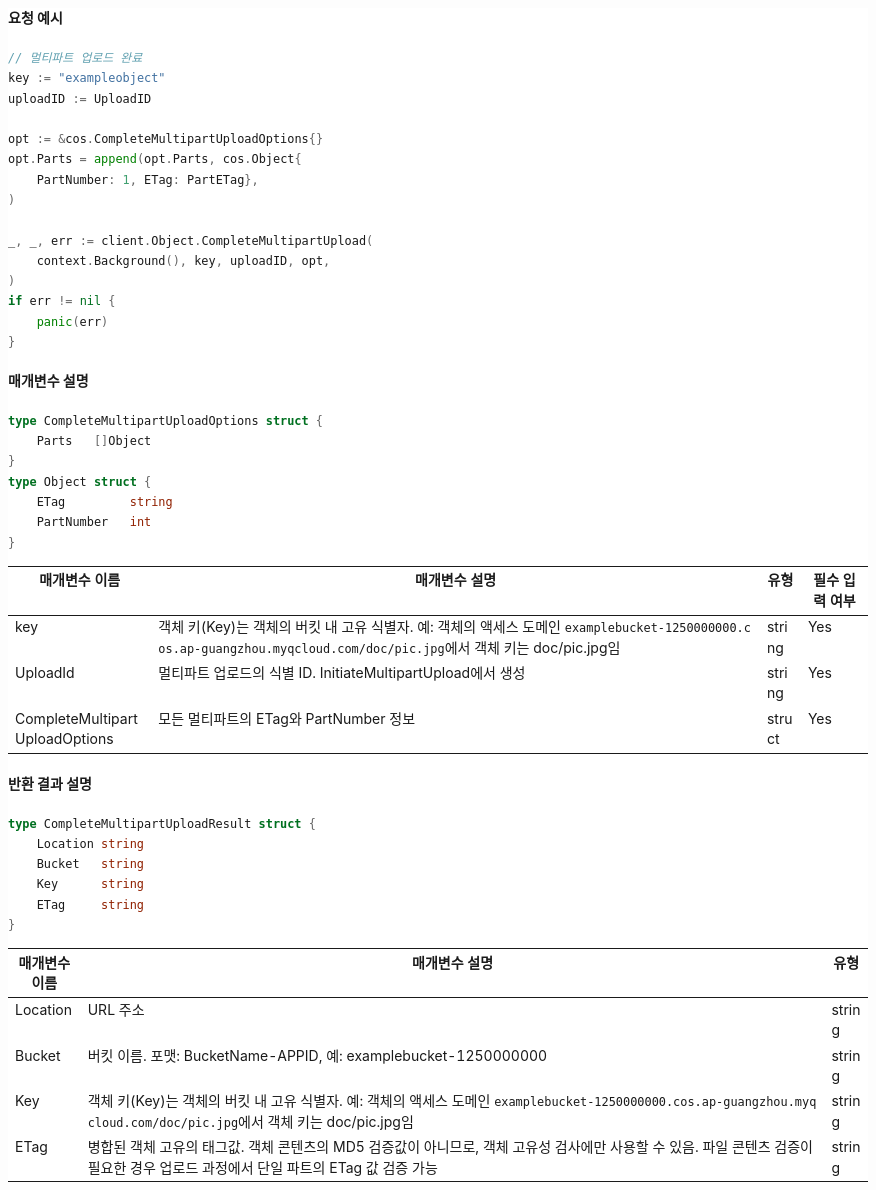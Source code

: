 #### 요청 예시

[//]: # (.cssg-snippet-complete-multi-upload)
```go
// 멀티파트 업로드 완료
key := "exampleobject"
uploadID := UploadID

opt := &cos.CompleteMultipartUploadOptions{}
opt.Parts = append(opt.Parts, cos.Object{
    PartNumber: 1, ETag: PartETag},
)

_, _, err := client.Object.CompleteMultipartUpload(
    context.Background(), key, uploadID, opt,
)
if err != nil {
    panic(err)
}
```

#### 매개변수 설명

```go
type CompleteMultipartUploadOptions struct {
    Parts   []Object 
}
type Object struct { 
    ETag         string 
    PartNumber   int     
}
```

| 매개변수 이름                       | 매개변수 설명                                                     | 유형   | 필수 입력 여부 |
| ------------------------------ | ------------------------------------------------------------ | ------ | ---- |
| key                            | 객체 키(Key)는 객체의 버킷 내 고유 식별자. 예: 객체의 액세스 도메인 `examplebucket-1250000000.cos.ap-guangzhou.myqcloud.com/doc/pic.jpg`에서 객체 키는 doc/pic.jpg임 | string | Yes   |
| UploadId                       | 멀티파트 업로드의 식별 ID. InitiateMultipartUpload에서 생성           | string | Yes   |
| CompleteMultipartUploadOptions | 모든 멀티파트의 ETag와 PartNumber 정보                           | struct | Yes   |

#### 반환 결과 설명

```go
type CompleteMultipartUploadResult struct {
    Location string
    Bucket   string
    Key      string
    ETag     string
}

```

| 매개변수 이름 | 매개변수 설명                                                     | 유형   |
| -------- | ------------------------------------------------------------ | ------ |
| Location | URL 주소                                                     | string |
| Bucket   | 버킷 이름. 포맷: BucketName-APPID, 예: examplebucket-1250000000 | string |
| Key      | 객체 키(Key)는 객체의 버킷 내 고유 식별자. 예: 객체의 액세스 도메인 `examplebucket-1250000000.cos.ap-guangzhou.myqcloud.com/doc/pic.jpg`에서 객체 키는 doc/pic.jpg임 | string |
| ETag     | 병합된 객체 고유의 태그값. 객체 콘텐츠의 MD5 검증값이 아니므로, 객체 고유성 검사에만 사용할 수 있음. 파일 콘텐츠 검증이 필요한 경우 업로드 과정에서 단일 파트의 ETag 값 검증 가능 | string |


[//]: # (.cssg-snippet-get-bucket)
[//]: # (.cssg-snippet-get-bucket2)
[//]: # (.cssg-snippet-put-object)
[//]: # (.cssg-snippet-head-object)
[//]: # (.cssg-snippet-get-object)
[//]: # (.cssg-snippet-copy-object)
[//]: # (.cssg-snippet-delete-object)
[//]: # (.cssg-snippet-delete-multi-object)
[//]: # (.cssg-snippet-restore-object)
[//]: # (.cssg-snippet-list-multi-upload)
[//]: # (.cssg-snippet-init-multi-upload)
[//]: # (.cssg-snippet-upload-part)
[//]: # (.cssg-snippet-list-parts)
[//]: # (.cssg-snippet-abort-multi-upload)
[//]: # (.cssg-snippet-transfer-upload-file)
[//]: # ".cssg-snippet-download-file"